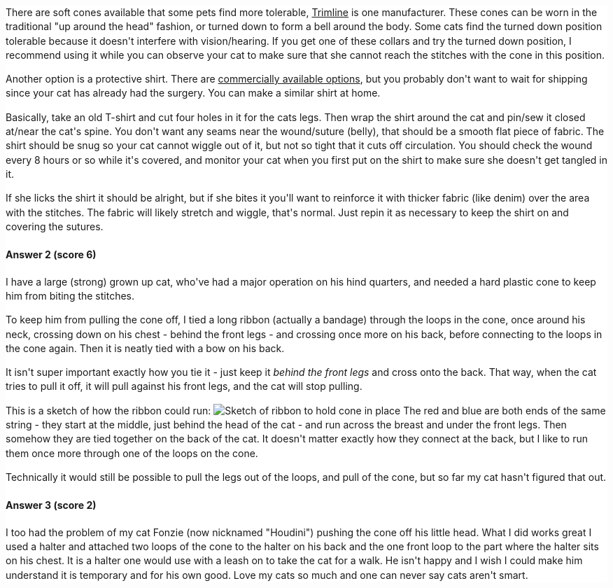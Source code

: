 There are soft cones available that some pets find more tolerable, <a href="http://trimlineinc.com/">Trimline</a> is one manufacturer. These cones can be worn in the traditional "up around the head" fashion, or turned down to form a bell around the body. Some cats find the turned down position tolerable because it doesn't interfere with vision/hearing.  If you get one of these collars and try the turned down position, I recommend using it while you can observe your cat to make sure that she cannot reach the stitches with the cone in this position.  

Another option is a protective shirt. There are <a href="http://www.medicalpetshirts.com/">commercially available options</a>, but you probably don't want to wait for shipping since your cat has already had the surgery. You can make a similar shirt at home.  

Basically, take an old T-shirt and cut four holes in it for the cats legs. Then wrap the shirt around the cat and pin/sew it closed at/near the cat's spine. You don't want any seams near the wound/suture (belly), that should be a smooth flat piece of fabric. The shirt should be snug so your cat cannot wiggle out of it, but not so tight that it cuts off circulation. You should check the wound every 8 hours or so while it's covered, and monitor your cat when you first put on the shirt to make sure she doesn't get tangled in it.   

If she licks the shirt it should be alright, but if she bites it you'll want to reinforce it with thicker fabric (like denim) over the area with the stitches.  The fabric will likely stretch and wiggle, that's normal. Just repin it as necessary to keep the shirt on and covering the sutures.  

#### Answer 2 (score 6)
I have a large (strong) grown up cat, who've had a major operation on his hind quarters, and needed a hard plastic cone to keep him from biting the stitches.  

To keep him from pulling the cone off, I tied a long ribbon (actually a bandage) through the loops in the cone, once around his neck, crossing down on his chest - behind the front legs - and crossing once more on his back, before connecting to the loops in the cone again. Then it is neatly tied with a bow on his back.  

It isn't super important exactly how you tie it - just keep it <em>behind the front legs</em> and cross onto the back. That way, when the cat tries to pull it off, it will pull against his front legs, and the cat will stop pulling.  

<p>This is a sketch of how the ribbon could run:
<img src="https://i.stack.imgur.com/LF8GY.jpg" alt="Sketch of ribbon to hold cone in place">
The red and blue are both ends of the same string - they start at the middle, just behind the head of the cat - and run across the breast and under the front legs. Then somehow they are tied together on the back of the cat. It doesn't matter exactly how they connect at the back, but I like to run them once more through one of the loops on the cone.</p>

Technically it would still be possible to pull the legs out of the loops, and pull of the cone, but so far my cat hasn't figured that out.  

#### Answer 3 (score 2)
I too had the problem of my cat Fonzie (now nicknamed "Houdini") pushing the cone off his little head.  What I did works great I used a halter and attached two loops of the cone to the halter on his back and the one front loop to the part where the halter sits on his chest. It is a halter one would use with a leash on to take the cat for a walk. He isn't happy and I wish I could make him understand it is temporary and for his own good. Love my cats so much and one can never say cats aren't smart.  

</b> </em> </i> </small> </strong> </sub> </sup>
